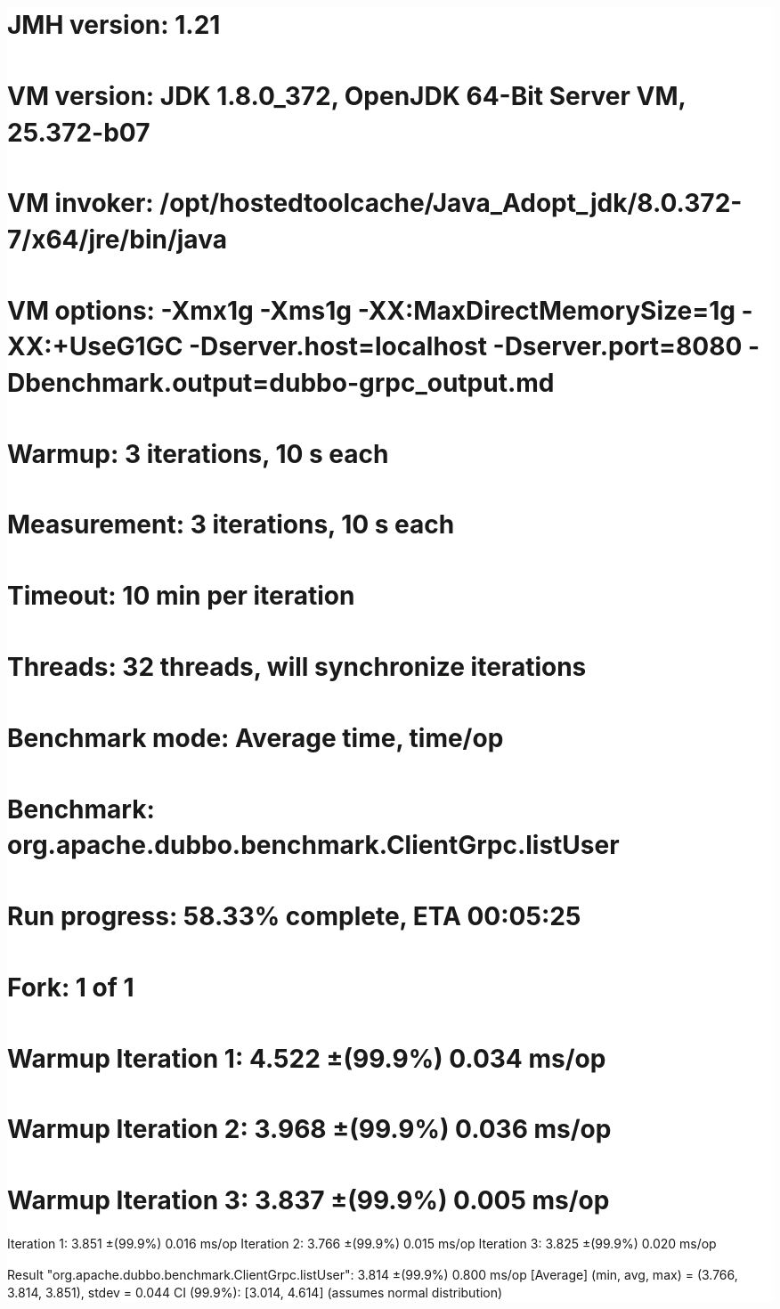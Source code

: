 
# JMH version: 1.21
# VM version: JDK 1.8.0_372, OpenJDK 64-Bit Server VM, 25.372-b07
# VM invoker: /opt/hostedtoolcache/Java_Adopt_jdk/8.0.372-7/x64/jre/bin/java
# VM options: -Xmx1g -Xms1g -XX:MaxDirectMemorySize=1g -XX:+UseG1GC -Dserver.host=localhost -Dserver.port=8080 -Dbenchmark.output=dubbo-grpc_output.md
# Warmup: 3 iterations, 10 s each
# Measurement: 3 iterations, 10 s each
# Timeout: 10 min per iteration
# Threads: 32 threads, will synchronize iterations
# Benchmark mode: Average time, time/op
# Benchmark: org.apache.dubbo.benchmark.ClientGrpc.listUser

# Run progress: 58.33% complete, ETA 00:05:25
# Fork: 1 of 1
# Warmup Iteration   1: 4.522 ±(99.9%) 0.034 ms/op
# Warmup Iteration   2: 3.968 ±(99.9%) 0.036 ms/op
# Warmup Iteration   3: 3.837 ±(99.9%) 0.005 ms/op
Iteration   1: 3.851 ±(99.9%) 0.016 ms/op
Iteration   2: 3.766 ±(99.9%) 0.015 ms/op
Iteration   3: 3.825 ±(99.9%) 0.020 ms/op


Result "org.apache.dubbo.benchmark.ClientGrpc.listUser":
  3.814 ±(99.9%) 0.800 ms/op [Average]
  (min, avg, max) = (3.766, 3.814, 3.851), stdev = 0.044
  CI (99.9%): [3.014, 4.614] (assumes normal distribution)
